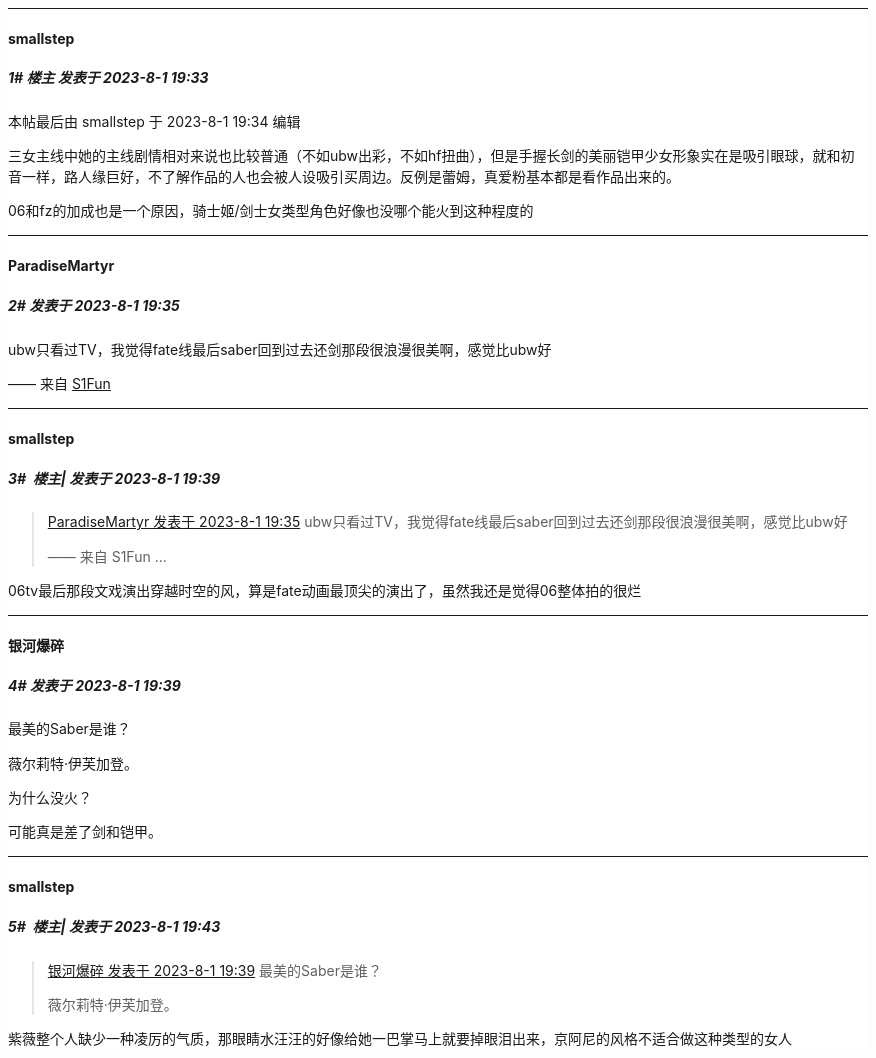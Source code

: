 
*****

####  smallstep  
##### 1#       楼主       发表于 2023-8-1 19:33

 本帖最后由 smallstep 于 2023-8-1 19:34 编辑 

三女主线中她的主线剧情相对来说也比较普通（不如ubw出彩，不如hf扭曲），但是手握长剑的美丽铠甲少女形象实在是吸引眼球，就和初音一样，路人缘巨好，不了解作品的人也会被人设吸引买周边。反例是蕾姆，真爱粉基本都是看作品出来的。

06和fz的加成也是一个原因，骑士姬/剑士女类型角色好像也没哪个能火到这种程度的

*****

####  ParadiseMartyr  
##### 2#       发表于 2023-8-1 19:35

ubw只看过TV，我觉得fate线最后saber回到过去还剑那段很浪漫很美啊，感觉比ubw好

—— 来自 [S1Fun](https://s1fun.koalcat.com)

*****

####  smallstep  
##### 3#         楼主| 发表于 2023-8-1 19:39

<blockquote><a href="httphttps://bbs.saraba1st.com/2b/forum.php?mod=redirect&amp;goto=findpost&amp;pid=61871027&amp;ptid=2146715" target="_blank">ParadiseMartyr 发表于 2023-8-1 19:35</a>
ubw只看过TV，我觉得fate线最后saber回到过去还剑那段很浪漫很美啊，感觉比ubw好

—— 来自 S1Fun ...</blockquote>
06tv最后那段文戏演出穿越时空的风，算是fate动画最顶尖的演出了，虽然我还是觉得06整体拍的很烂

*****

####  银河爆碎  
##### 4#       发表于 2023-8-1 19:39

最美的Saber是谁？

薇尔莉特·伊芙加登。

为什么没火？

可能真是差了剑和铠甲。

*****

####  smallstep  
##### 5#         楼主| 发表于 2023-8-1 19:43

<blockquote><a href="httphttps://bbs.saraba1st.com/2b/forum.php?mod=redirect&amp;goto=findpost&amp;pid=61871080&amp;ptid=2146715" target="_blank">银河爆碎 发表于 2023-8-1 19:39</a>
最美的Saber是谁？

薇尔莉特·伊芙加登。</blockquote>
紫薇整个人缺少一种凌厉的气质，那眼睛水汪汪的好像给她一巴掌马上就要掉眼泪出来，京阿尼的风格不适合做这种类型的女人
